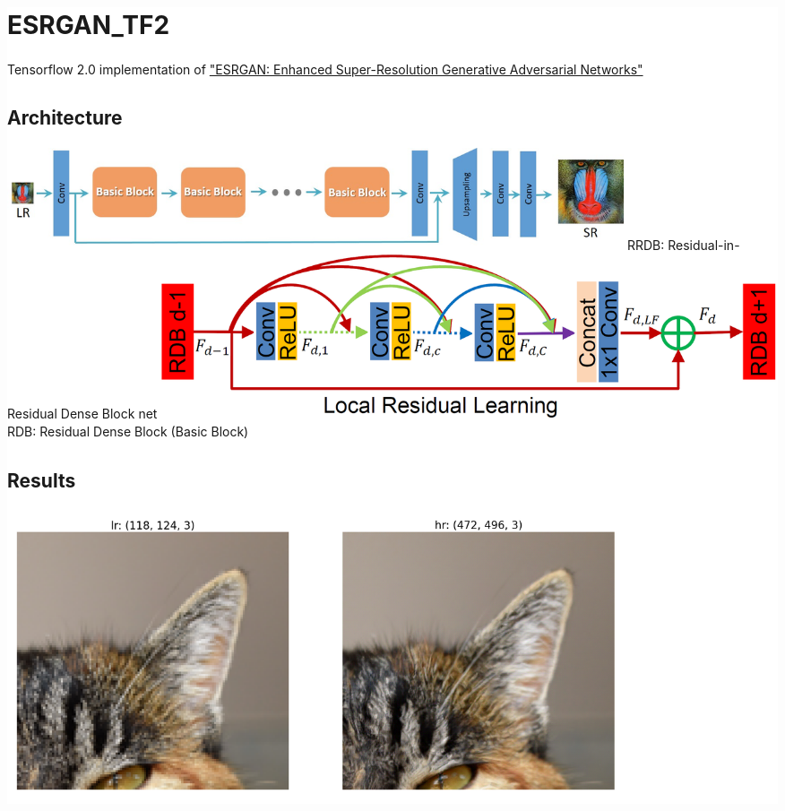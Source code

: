 # ESRGAN_TF2

Tensorflow 2.0 implementation of ["ESRGAN: Enhanced Super-Resolution Generative Adversarial Networks"](https://arxiv.org/abs/1809.00219)

## Architecture

<img src='./ESRGAN/images/model/RRDN.jpg' width="80%" />
RRDB: Residual-in-Residual Dense Block net

<img src='./ESRGAN/images/model/RDB.png' width="80%" />
RDB: Residual Dense Block (Basic Block)

## Results

<img src='./ESRGAN/images/results/esrgan_0869x4-crop.png' width="80%" />
